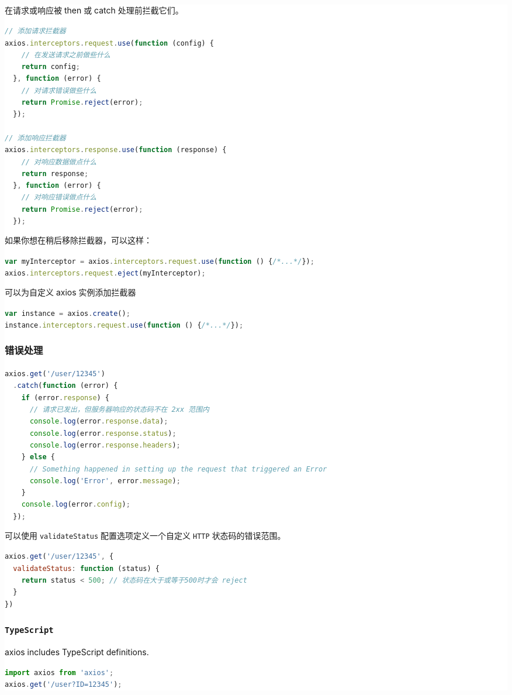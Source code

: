 在请求或响应被 then 或 catch 处理前拦截它们。
```js
// 添加请求拦截器
axios.interceptors.request.use(function (config) {
    // 在发送请求之前做些什么
    return config;
  }, function (error) {
    // 对请求错误做些什么
    return Promise.reject(error);
  });

// 添加响应拦截器
axios.interceptors.response.use(function (response) {
    // 对响应数据做点什么
    return response;
  }, function (error) {
    // 对响应错误做点什么
    return Promise.reject(error);
  });
```
如果你想在稍后移除拦截器，可以这样：
```js
var myInterceptor = axios.interceptors.request.use(function () {/*...*/});
axios.interceptors.request.eject(myInterceptor);
```
可以为自定义 axios 实例添加拦截器
```js
var instance = axios.create();
instance.interceptors.request.use(function () {/*...*/});
```
###  错误处理
```js
axios.get('/user/12345')
  .catch(function (error) {
    if (error.response) {
      // 请求已发出，但服务器响应的状态码不在 2xx 范围内
      console.log(error.response.data);
      console.log(error.response.status);
      console.log(error.response.headers);
    } else {
      // Something happened in setting up the request that triggered an Error
      console.log('Error', error.message);
    }
    console.log(error.config);
  });
```
可以使用 `validateStatus` 配置选项定义一个自定义 `HTTP` 状态码的错误范围。
```js
axios.get('/user/12345', {
  validateStatus: function (status) {
    return status < 500; // 状态码在大于或等于500时才会 reject
  }
})
```
###  `TypeScript`
axios includes TypeScript definitions.
```js
import axios from 'axios';
axios.get('/user?ID=12345');
```


